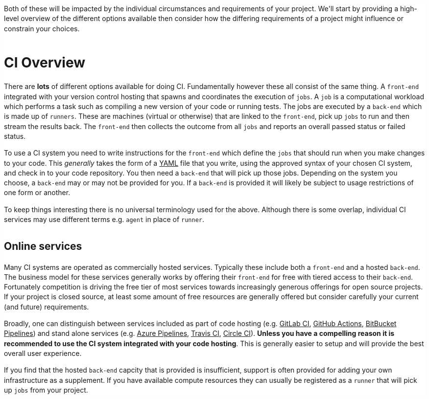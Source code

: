 Both of these will be impacted by the individual circumstances and requirements
of your project. We'll start by providing a high-level overview of the different
options available then consider how the differing requirements of a project
might influence or constrain your choices.

# CI Overview

There are **lots** of different options available for doing CI. Fundamentally
however these all consist of the same thing. A `front-end` integrated with your
version control hosting that spawns and coordinates the execution of `jobs`. A
`job` is a computational workload which performs a task such as compiling a new
version of your code or running tests. The jobs are executed by a `back-end`
which is made up of `runners`. These are machines (virtual or otherwise) that
are linked to the `front-end`, pick up `jobs` to run and then stream the results
back. The `front-end` then collects the outcome from all `jobs` and reports an
overall passed status or failed status.

To use a CI system you need to write instructions for the `front-end` which
define the `jobs` that should run when you make changes to your code. This
*generally* takes the form of a [YAML][] file that you write,
using the approved syntax of your chosen CI system, and check in to your code
repository. You then need a `back-end` that will pick up those jobs. Depending
on the system you choose, a `back-end` may or may not be provided for you. If
a `back-end` is provided it will likely be subject to usage restrictions of
one form or another.

[YAML]: https://yaml.org/

To keep things interesting there is no universal terminology used for the
above. Although there is some overlap, individual CI services may use different
terms e.g. `agent` in place of `runner`.

## Online services

Many CI systems are operated as commercially hosted services. Typically these
include both a `front-end` and a hosted `back-end`. The business model for these
services generally works by offering their `front-end` for free with tiered
access to their `back-end`. Fortunately competition is driving the free tier of
most services towards increasingly generous offerings for open source
projects. If your project is closed source, at least some amount of free
resources are generally offered but consider carefully your current (and future)
requirements.

Broadly, one can distinguish between services included as part of code hosting
(e.g. [GitLab CI][], [GitHub Actions][], [BitBucket Pipelines][]) and stand
alone services (e.g. [Azure Pipelines][], [Travis CI][], [Circle CI][]).
**Unless you have a compelling reason it is recommended to use the CI system
integrated with your code hosting**. This is generally easier to setup and
will provide the best overall user experience.

[GitLab CI]: https://docs.gitlab.com/ee/ci/
[GitHub Actions]: https://github.com/actions
[BitBucket Pipelines]: https://bitbucket.org/product/features/pipelines
[Azure Pipelines]: https://azure.microsoft.com/en-gb/services/devops/pipelines/
[Travis CI]: https://travis-ci.com/
[Circle CI]: https://circleci.com/

If you find that the hosted `back-end` capcity that is provided is insufficient,
support is often provided for adding your own infrastructure as a supplement. If
you have available compute resources they can usually be registered as a
`runner` that will pick up `jobs` from your project.


[SSI]: https://software.ac.uk/using-continuous-integration-build-and-test-your-software
[Anvil]: https://anvil.softeng-support.ac.uk/
[Jenkins]: https://www.jenkins.io/
[Buildbot]: https://buildbot.net/
[FOSS]: https://en.wikipedia.org/wiki/Free_and_open-source_software
[Blue Ocean plugin]: https://plugins.jenkins.io/blueocean/
[Docker]: https://www.docker.com
[azure_actions]: https://azure.microsoft.com/en-gb/blog/github-actions-for-azure-is-now-generally-available/
[redhat]: https://catalog.redhat.com/software/containers/search
[oneapi]: https://software.intel.com/content/www/us/en/develop/tools/oneapi.html#oneapi-toolkits
[CentOS]: https://www.centos.org/
[Red Hat]: https://www.redhat.com/en/technologies/linux-platforms/enterprise-linux
[GNU Octave]: https://www.gnu.org/software/octave/
[Matlab]: https://www.mathworks.com/products/matlab.html
[SGE]: https://github.com/jenkinsci/sge-cloud-plugin
[LSF]: https://github.com/LaisvydasLT/lsf-cloud
[PBS]: https://github.com/biouno/pbs-plugin